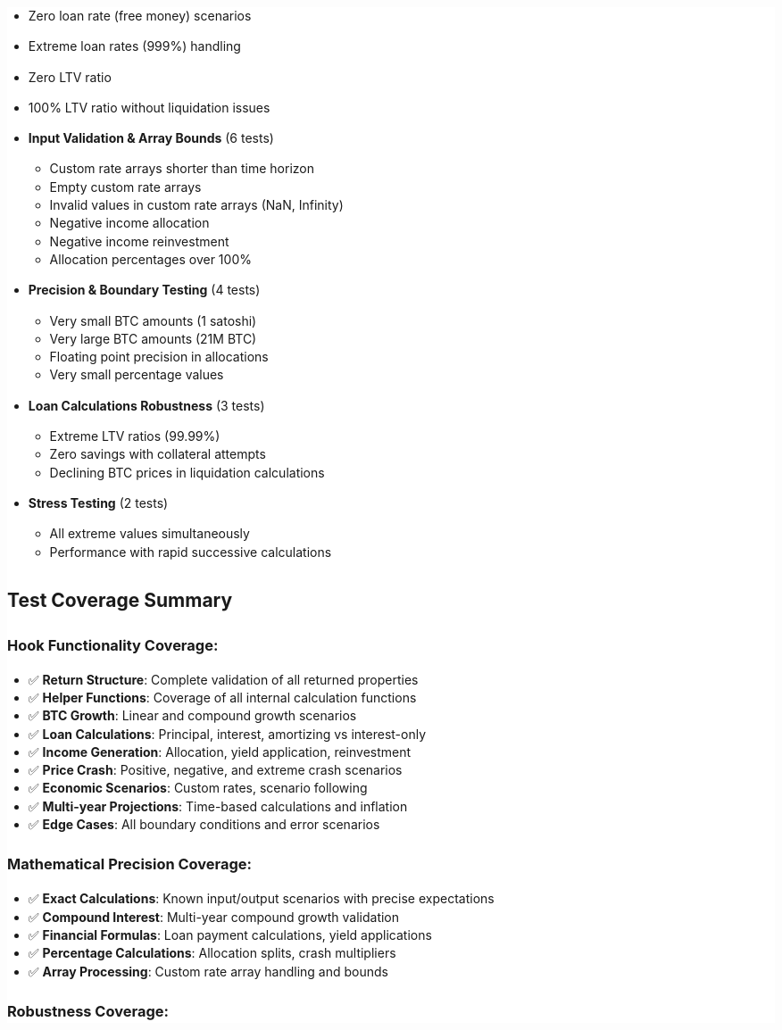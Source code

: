   - Zero loan rate (free money) scenarios
  - Extreme loan rates (999%) handling
  - Zero LTV ratio
  - 100% LTV ratio without liquidation issues

- **Input Validation & Array Bounds** (6 tests)

  - Custom rate arrays shorter than time horizon
  - Empty custom rate arrays
  - Invalid values in custom rate arrays (NaN, Infinity)
  - Negative income allocation
  - Negative income reinvestment
  - Allocation percentages over 100%

- **Precision & Boundary Testing** (4 tests)

  - Very small BTC amounts (1 satoshi)
  - Very large BTC amounts (21M BTC)
  - Floating point precision in allocations
  - Very small percentage values

- **Loan Calculations Robustness** (3 tests)

  - Extreme LTV ratios (99.99%)
  - Zero savings with collateral attempts
  - Declining BTC prices in liquidation calculations

- **Stress Testing** (2 tests)
  - All extreme values simultaneously
  - Performance with rapid successive calculations

## Test Coverage Summary

### Hook Functionality Coverage:

- ✅ **Return Structure**: Complete validation of all returned properties
- ✅ **Helper Functions**: Coverage of all internal calculation functions
- ✅ **BTC Growth**: Linear and compound growth scenarios
- ✅ **Loan Calculations**: Principal, interest, amortizing vs interest-only
- ✅ **Income Generation**: Allocation, yield application, reinvestment
- ✅ **Price Crash**: Positive, negative, and extreme crash scenarios
- ✅ **Economic Scenarios**: Custom rates, scenario following
- ✅ **Multi-year Projections**: Time-based calculations and inflation
- ✅ **Edge Cases**: All boundary conditions and error scenarios

### Mathematical Precision Coverage:

- ✅ **Exact Calculations**: Known input/output scenarios with precise expectations
- ✅ **Compound Interest**: Multi-year compound growth validation
- ✅ **Financial Formulas**: Loan payment calculations, yield applications
- ✅ **Percentage Calculations**: Allocation splits, crash multipliers
- ✅ **Array Processing**: Custom rate array handling and bounds

### Robustness Coverage:
